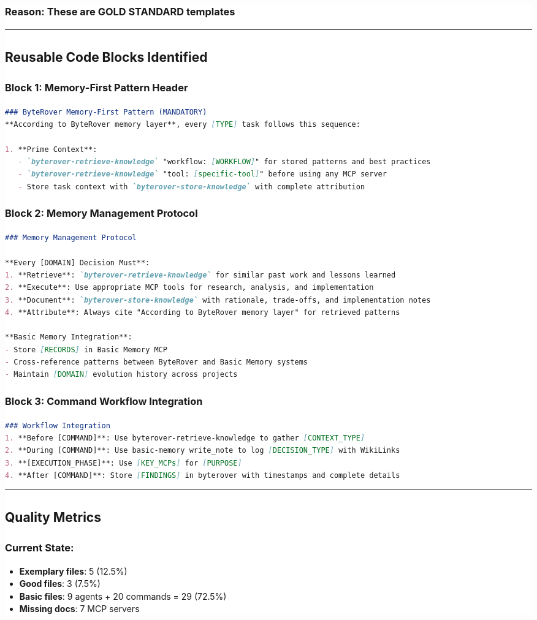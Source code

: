 ### Reason: These are GOLD STANDARD templates

---

## Reusable Code Blocks Identified

### Block 1: Memory-First Pattern Header
```markdown
### ByteRover Memory-First Pattern (MANDATORY)
**According to ByteRover memory layer**, every [TYPE] task follows this sequence:

1. **Prime Context**: 
   - `byterover-retrieve-knowledge` "workflow: [WORKFLOW]" for stored patterns and best practices
   - `byterover-retrieve-knowledge` "tool: [specific-tool]" before using any MCP server
   - Store task context with `byterover-store-knowledge` with complete attribution
```

### Block 2: Memory Management Protocol
```markdown
### Memory Management Protocol

**Every [DOMAIN] Decision Must**:
1. **Retrieve**: `byterover-retrieve-knowledge` for similar past work and lessons learned
2. **Execute**: Use appropriate MCP tools for research, analysis, and implementation
3. **Document**: `byterover-store-knowledge` with rationale, trade-offs, and implementation notes
4. **Attribute**: Always cite "According to ByteRover memory layer" for retrieved patterns

**Basic Memory Integration**:
- Store [RECORDS] in Basic Memory MCP
- Cross-reference patterns between ByteRover and Basic Memory systems
- Maintain [DOMAIN] evolution history across projects
```

### Block 3: Command Workflow Integration
```markdown
### Workflow Integration
1. **Before [COMMAND]**: Use byterover-retrieve-knowledge to gather [CONTEXT_TYPE]
2. **During [COMMAND]**: Use basic-memory write_note to log [DECISION_TYPE] with WikiLinks
3. **[EXECUTION_PHASE]**: Use [KEY_MCPs] for [PURPOSE]
4. **After [COMMAND]**: Store [FINDINGS] in byterover with timestamps and complete details
```

---

## Quality Metrics

### Current State:
- **Exemplary files**: 5 (12.5%)
- **Good files**: 3 (7.5%)
- **Basic files**: 9 agents + 20 commands = 29 (72.5%)
- **Missing docs**: 7 MCP servers
